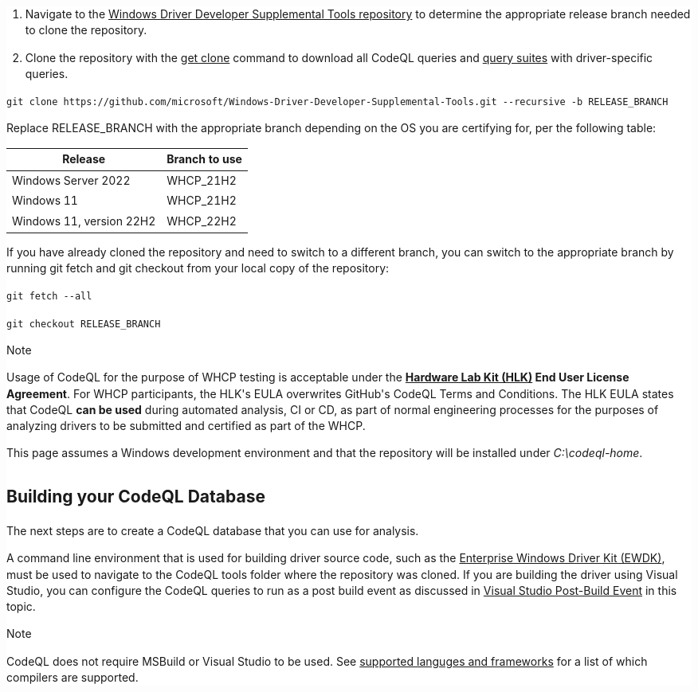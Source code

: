 1. Navigate to the [Windows Driver Developer Supplemental Tools repository](https://github.com/microsoft/Windows-Driver-Developer-Supplemental-Tools) to determine the appropriate release branch needed to clone the repository.

2. Clone the repository with the [get clone](https://github.com/git-guides/git-clone) command to download all CodeQL queries and [query suites](https://codeql.github.com/docs/codeql-cli/creating-codeql-query-suites/) with driver-specific queries.

  ```console
  git clone https://github.com/microsoft/Windows-Driver-Developer-Supplemental-Tools.git --recursive -b RELEASE_BRANCH
  ```

Replace RELEASE_BRANCH with the appropriate branch depending on the OS you are certifying for, per the following table:

| Release                         | Branch to use   |
|---------------------------------|-----------------|
| Windows Server 2022             | WHCP_21H2       |
| Windows 11                      | WHCP_21H2       |
| Windows 11, version 22H2        | WHCP_22H2       |

If you have already cloned the repository and need to switch to a different branch, you can switch to the appropriate branch by running git fetch and git checkout from your local copy of the repository:

  ```console
  git fetch --all 
  ```
  ```console
  git checkout RELEASE_BRANCH
  ```
> [!NOTE]
> Usage of CodeQL for the purpose of WHCP testing is acceptable under the **[Hardware Lab Kit (HLK)](/windows-hardware/test/hlk/) End User License Agreement**. For WHCP participants, the HLK's EULA overwrites GitHub's CodeQL Terms and Conditions. The HLK EULA states that CodeQL **can be used** during automated analysis, CI or CD, as part of normal engineering processes for the purposes of analyzing drivers to be submitted and certified as part of the WHCP.

This page assumes a Windows development environment and that the repository will be installed under *C:\codeql-home*.

## Building your CodeQL Database

The next steps are to create a CodeQL database that you can use for analysis.

A command line environment that is used for building driver source code, such as the [Enterprise Windows Driver Kit (EWDK)](../develop/using-the-enterprise-wdk.md), must be used to navigate to the CodeQL tools folder where the repository was cloned. If you are building the driver using Visual Studio, you can configure the CodeQL queries to run as a post build event as discussed in [Visual Studio Post-Build Event](#visual-studio-post-build-event) in this topic.

> [!NOTE]
> CodeQL does not require MSBuild or Visual Studio to be used. See [supported languges and frameworks](https://codeql.github.com/docs/codeql-overview/supported-languages-and-frameworks/) for a list of which compilers are supported.
